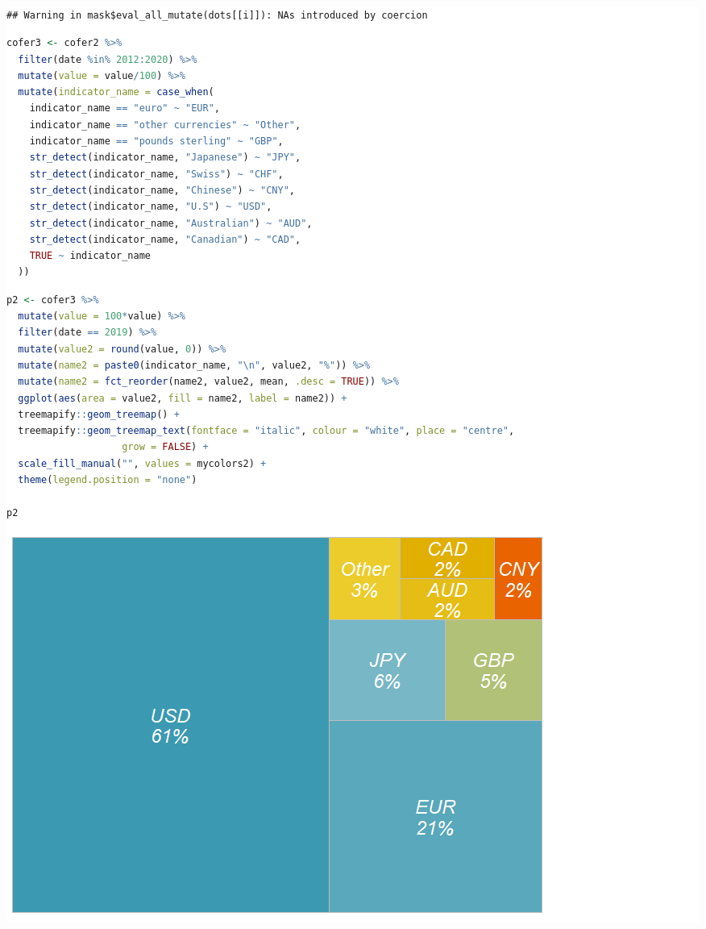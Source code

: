     ## Warning in mask$eval_all_mutate(dots[[i]]): NAs introduced by coercion

``` r
cofer3 <- cofer2 %>%
  filter(date %in% 2012:2020) %>%
  mutate(value = value/100) %>%
  mutate(indicator_name = case_when(
    indicator_name == "euro" ~ "EUR",
    indicator_name == "other currencies" ~ "Other",
    indicator_name == "pounds sterling" ~ "GBP",
    str_detect(indicator_name, "Japanese") ~ "JPY",
    str_detect(indicator_name, "Swiss") ~ "CHF",
    str_detect(indicator_name, "Chinese") ~ "CNY",
    str_detect(indicator_name, "U.S") ~ "USD",
    str_detect(indicator_name, "Australian") ~ "AUD",
    str_detect(indicator_name, "Canadian") ~ "CAD",
    TRUE ~ indicator_name
  )) 
```

``` r
p2 <- cofer3 %>%
  mutate(value = 100*value) %>%
  filter(date == 2019) %>%
  mutate(value2 = round(value, 0)) %>%
  mutate(name2 = paste0(indicator_name, "\n", value2, "%")) %>%
  mutate(name2 = fct_reorder(name2, value2, mean, .desc = TRUE)) %>%
  ggplot(aes(area = value2, fill = name2, label = name2)) +
  treemapify::geom_treemap() +
  treemapify::geom_treemap_text(fontface = "italic", colour = "white", place = "centre",
                    grow = FALSE) +
  scale_fill_manual("", values = mycolors2) +
  theme(legend.position = "none")

p2
```

![](1-review-chapter_files/figure-gfm/unnamed-chunk-17-1.png)
